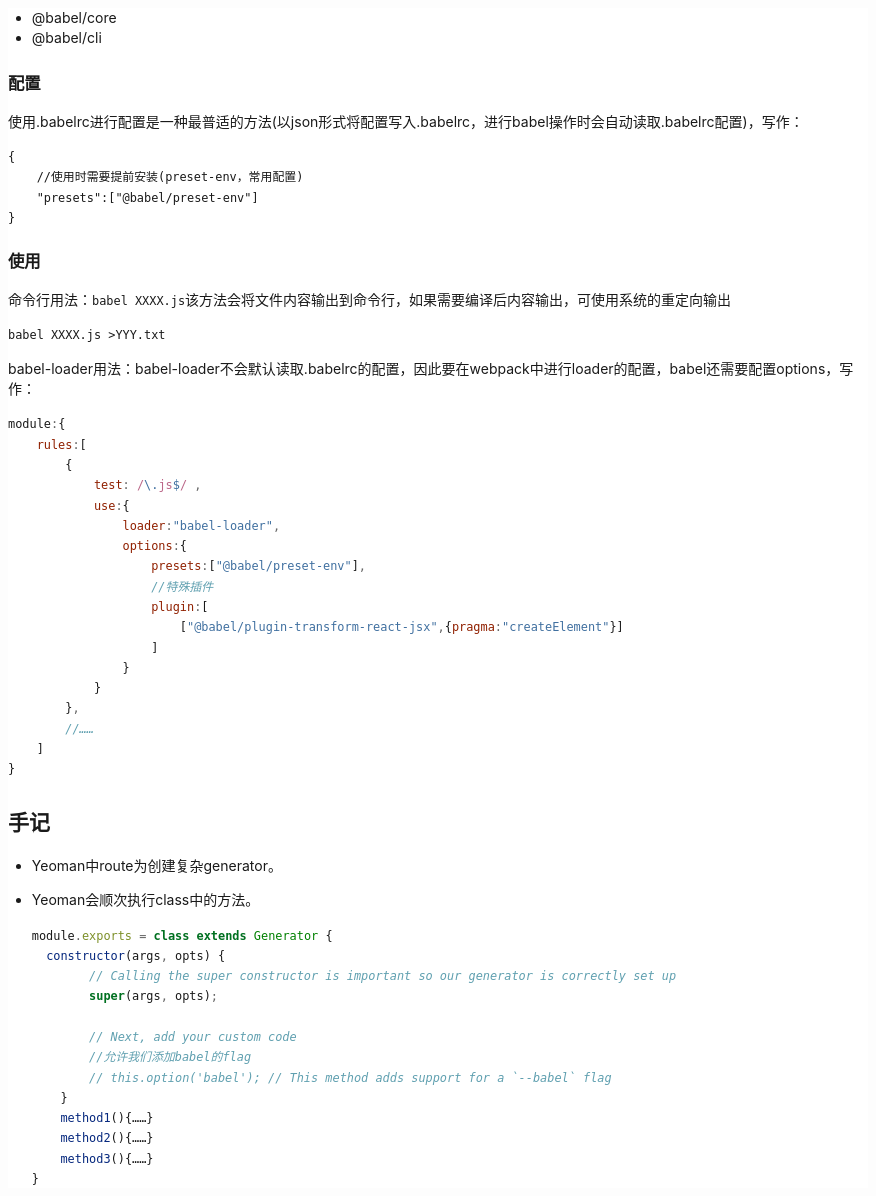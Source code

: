 - @babel/core
- @babel/cli

### 配置

使用.babelrc进行配置是一种最普适的方法(以json形式将配置写入.babelrc，进行babel操作时会自动读取.babelrc配置)，写作：

```
{
	//使用时需要提前安装(preset-env，常用配置)
	"presets":["@babel/preset-env"]
}
```

### 使用

命令行用法：`babel XXXX.js`该方法会将文件内容输出到命令行，如果需要编译后内容输出，可使用系统的重定向输出

```shell
babel XXXX.js >YYY.txt
```

babel-loader用法：babel-loader不会默认读取.babelrc的配置，因此要在webpack中进行loader的配置，babel还需要配置options，写作：

```javascript
module:{
	rules:[
		{ 
			test: /\.js$/ ,
            use:{
            	loader:"babel-loader",
            	options:{
            		presets:["@babel/preset-env"],
            		//特殊插件
            		plugin:[
            			["@babel/plugin-transform-react-jsx",{pragma:"createElement"}]
            		]
            	}
            }
		},
		//……
	]
}
```

## 手记

- Yeoman中route为创建复杂generator。

- Yeoman会顺次执行class中的方法。

  ```javascript
  module.exports = class extends Generator {
  	constructor(args, opts) {
          // Calling the super constructor is important so our generator is correctly set up
          super(args, opts);
      
          // Next, add your custom code
          //允许我们添加babel的flag
          // this.option('babel'); // This method adds support for a `--babel` flag
      }
      method1(){……}
      method2(){……}
      method3(){……}
  }
  ```
